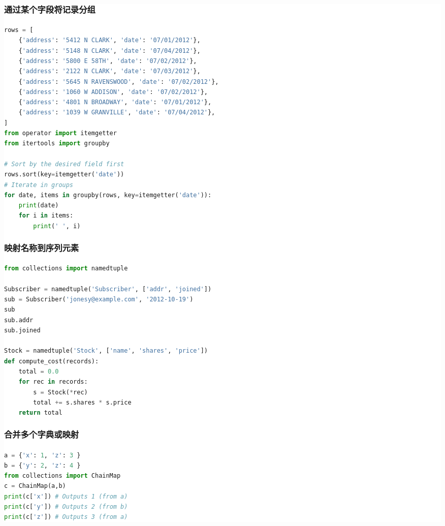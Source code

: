 ### 通过某个字段将记录分组

```python
rows = [
    {'address': '5412 N CLARK', 'date': '07/01/2012'},
    {'address': '5148 N CLARK', 'date': '07/04/2012'},
    {'address': '5800 E 58TH', 'date': '07/02/2012'},
    {'address': '2122 N CLARK', 'date': '07/03/2012'},
    {'address': '5645 N RAVENSWOOD', 'date': '07/02/2012'},
    {'address': '1060 W ADDISON', 'date': '07/02/2012'},
    {'address': '4801 N BROADWAY', 'date': '07/01/2012'},
    {'address': '1039 W GRANVILLE', 'date': '07/04/2012'},
]
from operator import itemgetter
from itertools import groupby

# Sort by the desired field first
rows.sort(key=itemgetter('date'))
# Iterate in groups
for date, items in groupby(rows, key=itemgetter('date')):
    print(date)
    for i in items:
        print(' ', i)
```

### 映射名称到序列元素

```python
from collections import namedtuple

Subscriber = namedtuple('Subscriber', ['addr', 'joined'])
sub = Subscriber('jonesy@example.com', '2012-10-19')
sub
sub.addr
sub.joined

Stock = namedtuple('Stock', ['name', 'shares', 'price'])
def compute_cost(records):
    total = 0.0
    for rec in records:
        s = Stock(*rec)
        total += s.shares * s.price
    return total
```

### 合并多个字典或映射

```python
a = {'x': 1, 'z': 3 }
b = {'y': 2, 'z': 4 }
from collections import ChainMap
c = ChainMap(a,b)
print(c['x']) # Outputs 1 (from a)
print(c['y']) # Outputs 2 (from b)
print(c['z']) # Outputs 3 (from a)
```
